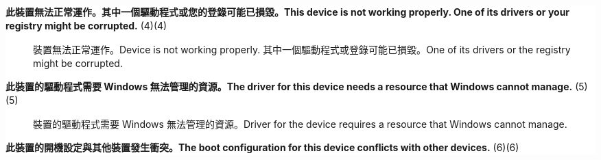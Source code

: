 <span id="This_device_is_not_working_properly._One_of_its_drivers_or_your_registry_might_be_corrupted."></span><span id="this_device_is_not_working_properly._one_of_its_drivers_or_your_registry_might_be_corrupted."></span><span id="THIS_DEVICE_IS_NOT_WORKING_PROPERLY._ONE_OF_ITS_DRIVERS_OR_YOUR_REGISTRY_MIGHT_BE_CORRUPTED."></span>

<span data-ttu-id="4aebc-212"><span id="This_device_is_not_working_properly._One_of_its_drivers_or_your_registry_might_be_corrupted."></span><span id="this_device_is_not_working_properly._one_of_its_drivers_or_your_registry_might_be_corrupted."></span><span id="THIS_DEVICE_IS_NOT_WORKING_PROPERLY._ONE_OF_ITS_DRIVERS_OR_YOUR_REGISTRY_MIGHT_BE_CORRUPTED."></span>**此裝置無法正常運作。其中一個驅動程式或您的登錄可能已損毀。**</span><span class="sxs-lookup"><span data-stu-id="4aebc-212"><span id="This_device_is_not_working_properly._One_of_its_drivers_or_your_registry_might_be_corrupted."></span><span id="this_device_is_not_working_properly._one_of_its_drivers_or_your_registry_might_be_corrupted."></span><span id="THIS_DEVICE_IS_NOT_WORKING_PROPERLY._ONE_OF_ITS_DRIVERS_OR_YOUR_REGISTRY_MIGHT_BE_CORRUPTED."></span>**This device is not working properly. One of its drivers or your registry might be corrupted.**</span></span> <span data-ttu-id="4aebc-213">(4)</span><span class="sxs-lookup"><span data-stu-id="4aebc-213">(4)</span></span>


</dt> <dd>

<span data-ttu-id="4aebc-214">裝置無法正常運作。</span><span class="sxs-lookup"><span data-stu-id="4aebc-214">Device is not working properly.</span></span> <span data-ttu-id="4aebc-215">其中一個驅動程式或登錄可能已損毀。</span><span class="sxs-lookup"><span data-stu-id="4aebc-215">One of its drivers or the registry might be corrupted.</span></span>

</dd> <dt>

<span id="The_driver_for_this_device_needs_a_resource_that_Windows_cannot_manage."></span><span id="the_driver_for_this_device_needs_a_resource_that_windows_cannot_manage."></span><span id="THE_DRIVER_FOR_THIS_DEVICE_NEEDS_A_RESOURCE_THAT_WINDOWS_CANNOT_MANAGE."></span>

<span data-ttu-id="4aebc-216"><span id="the_driver_for_this_device_needs_a_resource_that_windows_cannot_manage."></span><span id="THE_DRIVER_FOR_THIS_DEVICE_NEEDS_A_RESOURCE_THAT_WINDOWS_CANNOT_MANAGE."></span>**此裝置的驅動程式需要 Windows 無法管理的資源。**</span><span class="sxs-lookup"><span data-stu-id="4aebc-216"><span id="the_driver_for_this_device_needs_a_resource_that_windows_cannot_manage."></span><span id="THE_DRIVER_FOR_THIS_DEVICE_NEEDS_A_RESOURCE_THAT_WINDOWS_CANNOT_MANAGE."></span>**The driver for this device needs a resource that Windows cannot manage.**</span></span> <span data-ttu-id="4aebc-217">(5)</span><span class="sxs-lookup"><span data-stu-id="4aebc-217">(5)</span></span>


</dt> <dd>

<span data-ttu-id="4aebc-218">裝置的驅動程式需要 Windows 無法管理的資源。</span><span class="sxs-lookup"><span data-stu-id="4aebc-218">Driver for the device requires a resource that Windows cannot manage.</span></span>

</dd> <dt>

<span id="The_boot_configuration_for_this_device_conflicts_with_other_devices."></span><span id="the_boot_configuration_for_this_device_conflicts_with_other_devices."></span><span id="THE_BOOT_CONFIGURATION_FOR_THIS_DEVICE_CONFLICTS_WITH_OTHER_DEVICES."></span>

<span data-ttu-id="4aebc-219"><span id="the_boot_configuration_for_this_device_conflicts_with_other_devices."></span><span id="THE_BOOT_CONFIGURATION_FOR_THIS_DEVICE_CONFLICTS_WITH_OTHER_DEVICES."></span>**此裝置的開機設定與其他裝置發生衝突。**</span><span class="sxs-lookup"><span data-stu-id="4aebc-219"><span id="the_boot_configuration_for_this_device_conflicts_with_other_devices."></span><span id="THE_BOOT_CONFIGURATION_FOR_THIS_DEVICE_CONFLICTS_WITH_OTHER_DEVICES."></span>**The boot configuration for this device conflicts with other devices.**</span></span> <span data-ttu-id="4aebc-220">(6)</span><span class="sxs-lookup"><span data-stu-id="4aebc-220">(6)</span></span>
